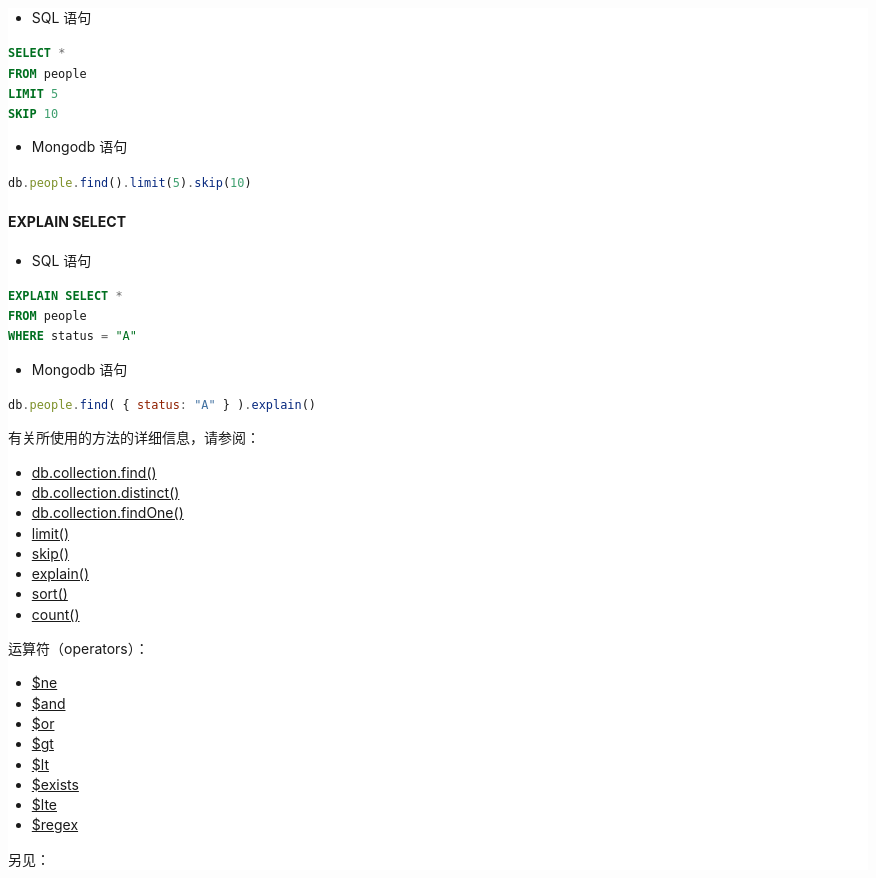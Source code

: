 
* SQL 语句

```sql
SELECT *
FROM people
LIMIT 5
SKIP 10
```

* Mongodb 语句 

```js
db.people.find().limit(5).skip(10)
```

#### EXPLAIN SELECT

* SQL 语句

```sql
EXPLAIN SELECT *
FROM people
WHERE status = "A"
```

* Mongodb 语句 

```js
db.people.find( { status: "A" } ).explain()
```

有关所使用的方法的详细信息，请参阅：

* [db.collection.find()](https://docs.mongodb.com/manual/reference/method/db.collection.find/#db.collection.find)
* [db.collection.distinct()](https://docs.mongodb.com/manual/reference/method/db.collection.distinct/#db.collection.distinct)
* [db.collection.findOne()](https://docs.mongodb.com/manual/reference/method/db.collection.findOne/#db.collection.findOne)
* [limit()](https://docs.mongodb.com/manual/reference/method/cursor.limit/#cursor.limit)
* [skip()](https://docs.mongodb.com/manual/reference/method/cursor.skip/#cursor.skip)
* [explain()](https://docs.mongodb.com/manual/reference/method/cursor.explain/#cursor.explain)
* [sort()](https://docs.mongodb.com/manual/reference/method/cursor.sort/#cursor.sort)
* [count()](https://docs.mongodb.com/manual/reference/method/cursor.count/#cursor.count)

运算符（operators）：

* [$ne](https://docs.mongodb.com/manual/reference/operator/query/ne/#op._S_ne)
* [$and](https://docs.mongodb.com/manual/reference/operator/query/and/#op._S_and)
* [$or](https://docs.mongodb.com/manual/reference/operator/query/or/#op._S_or)
* [$gt](https://docs.mongodb.com/manual/reference/operator/query/gt/#op._S_gt)
* [$lt](https://docs.mongodb.com/manual/reference/operator/query/lt/#op._S_lt)
* [$exists](https://docs.mongodb.com/manual/reference/operator/query/exists/#op._S_exists)
* [$lte](https://docs.mongodb.com/manual/reference/operator/query/lte/#op._S_lte)
* [$regex](https://docs.mongodb.com/manual/reference/operator/query/regex/#op._S_regex)

另见：
